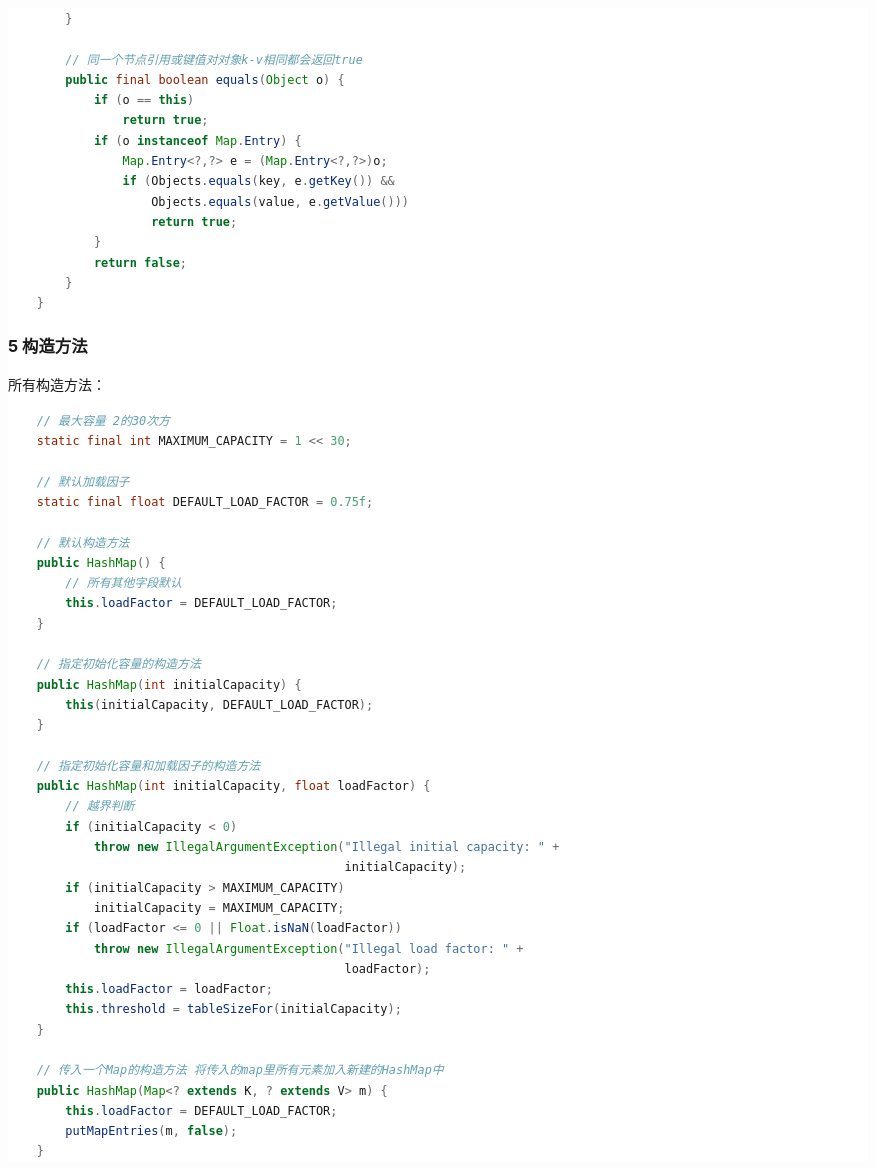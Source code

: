 ```java
        }

        // 同一个节点引用或键值对对象k-v相同都会返回true
        public final boolean equals(Object o) {
            if (o == this)
                return true;
            if (o instanceof Map.Entry) {
                Map.Entry<?,?> e = (Map.Entry<?,?>)o;
                if (Objects.equals(key, e.getKey()) &&
                    Objects.equals(value, e.getValue()))
                    return true;
            }
            return false;
        }
    }
```





### 5 构造方法

所有构造方法：

```java
	// 最大容量 2的30次方
	static final int MAXIMUM_CAPACITY = 1 << 30;

	// 默认加载因子
	static final float DEFAULT_LOAD_FACTOR = 0.75f;

	// 默认构造方法
	public HashMap() {
    	// 所有其他字段默认
        this.loadFactor = DEFAULT_LOAD_FACTOR;
    }

	// 指定初始化容量的构造方法
	public HashMap(int initialCapacity) {
        this(initialCapacity, DEFAULT_LOAD_FACTOR);
    }

	// 指定初始化容量和加载因子的构造方法
	public HashMap(int initialCapacity, float loadFactor) {
        // 越界判断
        if (initialCapacity < 0)
            throw new IllegalArgumentException("Illegal initial capacity: " +
                                               initialCapacity);
        if (initialCapacity > MAXIMUM_CAPACITY)
            initialCapacity = MAXIMUM_CAPACITY;
        if (loadFactor <= 0 || Float.isNaN(loadFactor))
            throw new IllegalArgumentException("Illegal load factor: " +
                                               loadFactor);
        this.loadFactor = loadFactor;
        this.threshold = tableSizeFor(initialCapacity);
    }

	// 传入一个Map的构造方法 将传入的map里所有元素加入新建的HashMap中
	public HashMap(Map<? extends K, ? extends V> m) {
        this.loadFactor = DEFAULT_LOAD_FACTOR;
        putMapEntries(m, false);
    }

```
